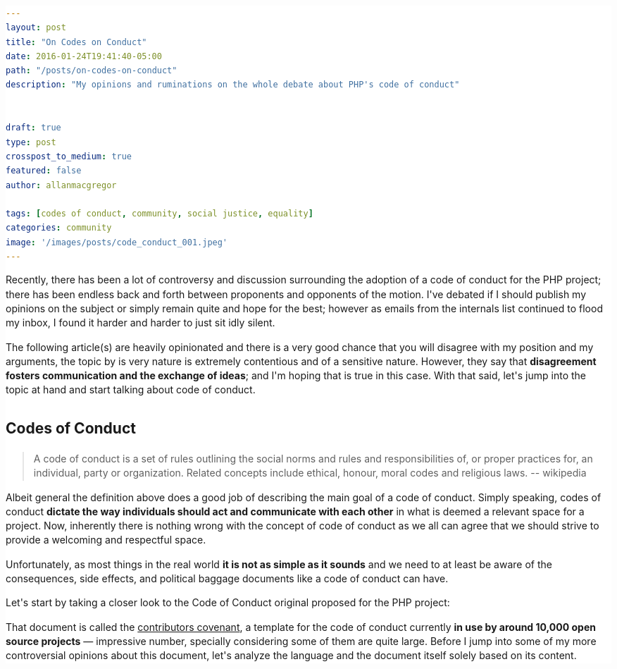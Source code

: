 ```yaml
---
layout: post
title: "On Codes on Conduct"
date: 2016-01-24T19:41:40-05:00
path: "/posts/on-codes-on-conduct"
description: "My opinions and ruminations on the whole debate about PHP's code of conduct"


draft: true
type: post
crosspost_to_medium: true
featured: false
author: allanmacgregor

tags: [codes of conduct, community, social justice, equality]
categories: community
image: '/images/posts/code_conduct_001.jpeg'
---
```


Recently, there has been a lot of controversy and discussion surrounding the adoption of a code of conduct for the PHP project; there has been endless back and forth between proponents and opponents of the motion. I've debated if I should publish my opinions on the subject or simply remain quite and hope for the best; however as emails from the internals list continued to flood my inbox, I found it harder and harder to just sit idly silent. 

The following article(s) are heavily opinionated and there is a very good chance that you will disagree with my position and my arguments, the topic by is very nature is extremely contentious and of a sensitive nature. However, they say that **disagreement fosters communication and the exchange of ideas**; and I'm hoping that is true in this case. With that said, let's jump into the topic at hand and start talking about code of conduct. 

## Codes of Conduct 

> A code of conduct is a set of rules outlining the social norms and rules and responsibilities of, or proper practices for, an individual, party or organization. Related concepts include ethical, honour, moral codes and religious laws. -- wikipedia

Albeit general the definition above does a good job of describing the main goal of a code of conduct. Simply speaking, codes of conduct **dictate the way individuals should act and communicate with each other** in what is deemed a relevant space for a project. Now, inherently there is nothing wrong with the concept of code of conduct as we all can agree that we should strive to provide a welcoming and respectful space.

Unfortunately, as most things in the real world **it is not as simple as it sounds** and we need to at least be aware of the consequences, side effects, and political baggage documents like a code of conduct can have. 

Let's start by taking a closer look to the Code of Conduct original proposed for the PHP project:

<script src="https://gist.github.com/amacgregor/1fb019c5a275d0ae7e38.js"></script>

That document is called the [contributors covenant](http://contributor-covenant.org), a template for the code of conduct currently **in use by around 10,000 open source projects** — impressive number, specially considering some of them are quite large. Before I jump into some of my more controversial opinions about this document, let's analyze the language and the document itself solely based on its content.
